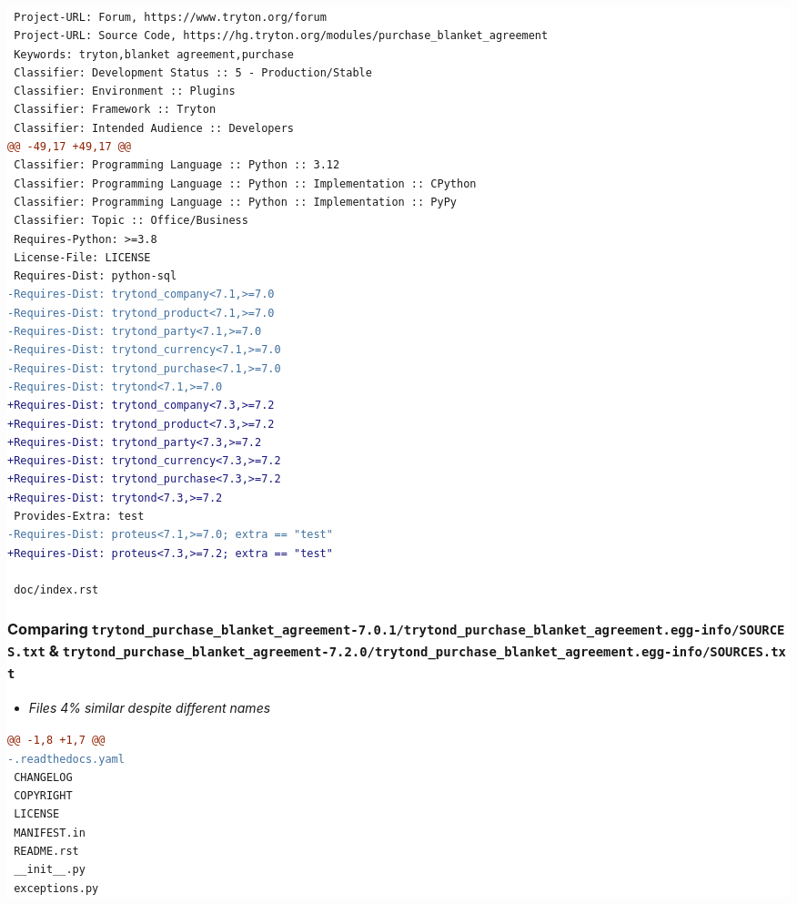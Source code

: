 ```diff
 Project-URL: Forum, https://www.tryton.org/forum
 Project-URL: Source Code, https://hg.tryton.org/modules/purchase_blanket_agreement
 Keywords: tryton,blanket agreement,purchase
 Classifier: Development Status :: 5 - Production/Stable
 Classifier: Environment :: Plugins
 Classifier: Framework :: Tryton
 Classifier: Intended Audience :: Developers
@@ -49,17 +49,17 @@
 Classifier: Programming Language :: Python :: 3.12
 Classifier: Programming Language :: Python :: Implementation :: CPython
 Classifier: Programming Language :: Python :: Implementation :: PyPy
 Classifier: Topic :: Office/Business
 Requires-Python: >=3.8
 License-File: LICENSE
 Requires-Dist: python-sql
-Requires-Dist: trytond_company<7.1,>=7.0
-Requires-Dist: trytond_product<7.1,>=7.0
-Requires-Dist: trytond_party<7.1,>=7.0
-Requires-Dist: trytond_currency<7.1,>=7.0
-Requires-Dist: trytond_purchase<7.1,>=7.0
-Requires-Dist: trytond<7.1,>=7.0
+Requires-Dist: trytond_company<7.3,>=7.2
+Requires-Dist: trytond_product<7.3,>=7.2
+Requires-Dist: trytond_party<7.3,>=7.2
+Requires-Dist: trytond_currency<7.3,>=7.2
+Requires-Dist: trytond_purchase<7.3,>=7.2
+Requires-Dist: trytond<7.3,>=7.2
 Provides-Extra: test
-Requires-Dist: proteus<7.1,>=7.0; extra == "test"
+Requires-Dist: proteus<7.3,>=7.2; extra == "test"
 
 doc/index.rst
```

### Comparing `trytond_purchase_blanket_agreement-7.0.1/trytond_purchase_blanket_agreement.egg-info/SOURCES.txt` & `trytond_purchase_blanket_agreement-7.2.0/trytond_purchase_blanket_agreement.egg-info/SOURCES.txt`

 * *Files 4% similar despite different names*

```diff
@@ -1,8 +1,7 @@
-.readthedocs.yaml
 CHANGELOG
 COPYRIGHT
 LICENSE
 MANIFEST.in
 README.rst
 __init__.py
 exceptions.py
```
